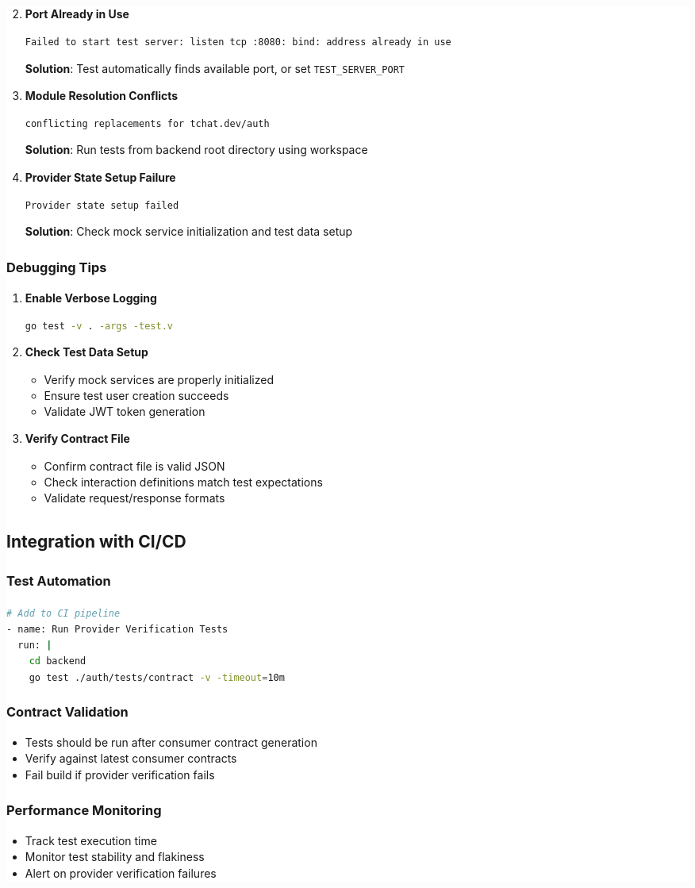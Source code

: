 2. **Port Already in Use**
   ```
   Failed to start test server: listen tcp :8080: bind: address already in use
   ```
   **Solution**: Test automatically finds available port, or set `TEST_SERVER_PORT`

3. **Module Resolution Conflicts**
   ```
   conflicting replacements for tchat.dev/auth
   ```
   **Solution**: Run tests from backend root directory using workspace

4. **Provider State Setup Failure**
   ```
   Provider state setup failed
   ```
   **Solution**: Check mock service initialization and test data setup

### Debugging Tips

1. **Enable Verbose Logging**
   ```bash
   go test -v . -args -test.v
   ```

2. **Check Test Data Setup**
   - Verify mock services are properly initialized
   - Ensure test user creation succeeds
   - Validate JWT token generation

3. **Verify Contract File**
   - Confirm contract file is valid JSON
   - Check interaction definitions match test expectations
   - Validate request/response formats

## Integration with CI/CD

### Test Automation
```bash
# Add to CI pipeline
- name: Run Provider Verification Tests
  run: |
    cd backend
    go test ./auth/tests/contract -v -timeout=10m
```

### Contract Validation
- Tests should be run after consumer contract generation
- Verify against latest consumer contracts
- Fail build if provider verification fails

### Performance Monitoring
- Track test execution time
- Monitor test stability and flakiness
- Alert on provider verification failures
